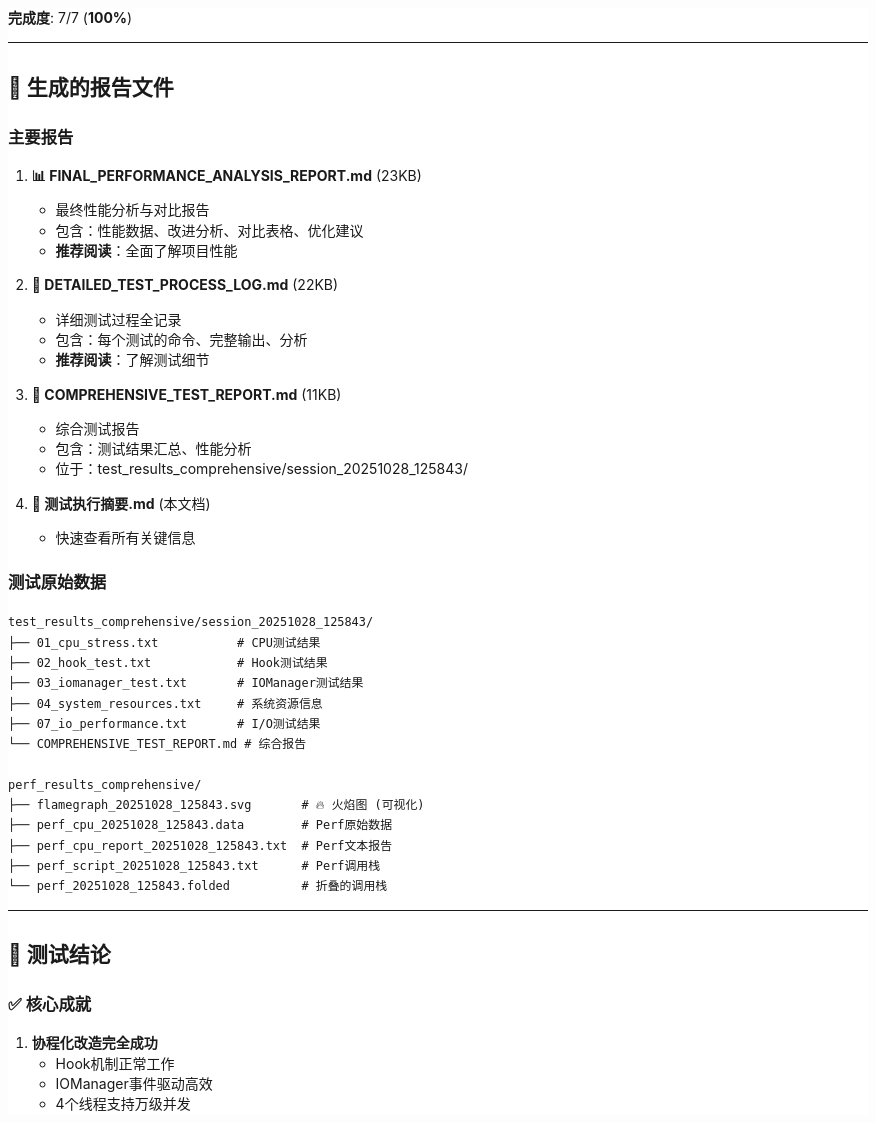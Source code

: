 **完成度**: 7/7 (**100%**)

---

## 📂 生成的报告文件

### 主要报告

1. **📊 FINAL_PERFORMANCE_ANALYSIS_REPORT.md** (23KB)
   - 最终性能分析与对比报告
   - 包含：性能数据、改进分析、对比表格、优化建议
   - **推荐阅读**：全面了解项目性能

2. **📝 DETAILED_TEST_PROCESS_LOG.md** (22KB)
   - 详细测试过程全记录
   - 包含：每个测试的命令、完整输出、分析
   - **推荐阅读**：了解测试细节

3. **📄 COMPREHENSIVE_TEST_REPORT.md** (11KB)
   - 综合测试报告
   - 包含：测试结果汇总、性能分析
   - 位于：test_results_comprehensive/session_20251028_125843/

4. **📌 测试执行摘要.md** (本文档)
   - 快速查看所有关键信息

### 测试原始数据

```
test_results_comprehensive/session_20251028_125843/
├── 01_cpu_stress.txt           # CPU测试结果
├── 02_hook_test.txt            # Hook测试结果
├── 03_iomanager_test.txt       # IOManager测试结果
├── 04_system_resources.txt     # 系统资源信息
├── 07_io_performance.txt       # I/O测试结果
└── COMPREHENSIVE_TEST_REPORT.md # 综合报告

perf_results_comprehensive/
├── flamegraph_20251028_125843.svg       # 🔥 火焰图 (可视化)
├── perf_cpu_20251028_125843.data        # Perf原始数据
├── perf_cpu_report_20251028_125843.txt  # Perf文本报告
├── perf_script_20251028_125843.txt      # Perf调用栈
└── perf_20251028_125843.folded          # 折叠的调用栈
```

---

## 🎯 测试结论

### ✅ 核心成就

1. **协程化改造完全成功**
   - Hook机制正常工作
   - IOManager事件驱动高效
   - 4个线程支持万级并发
